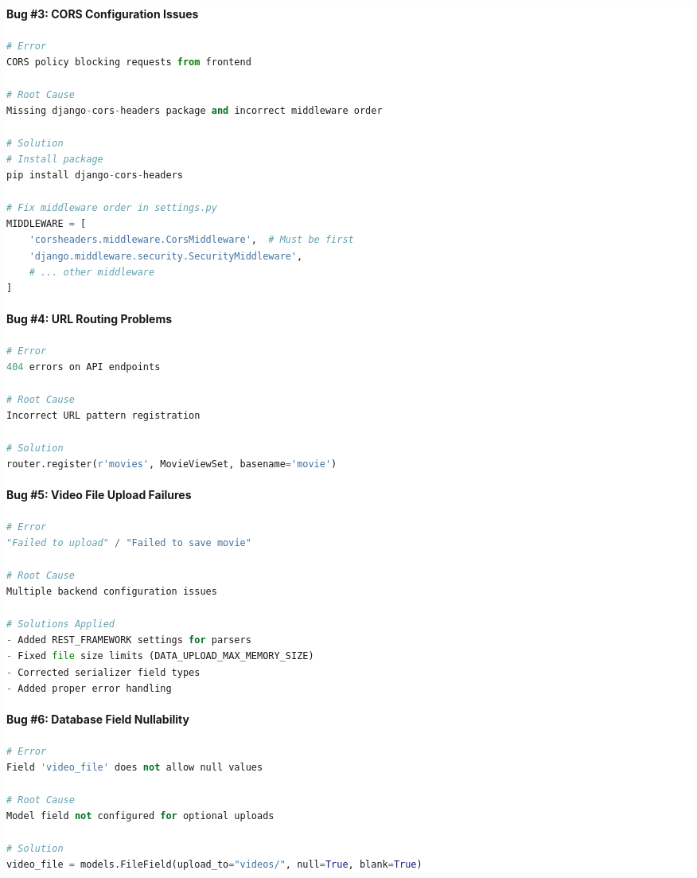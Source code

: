 #### Bug #3: CORS Configuration Issues
```python
# Error
CORS policy blocking requests from frontend

# Root Cause
Missing django-cors-headers package and incorrect middleware order

# Solution
# Install package
pip install django-cors-headers

# Fix middleware order in settings.py
MIDDLEWARE = [
    'corsheaders.middleware.CorsMiddleware',  # Must be first
    'django.middleware.security.SecurityMiddleware',
    # ... other middleware
]
```

#### Bug #4: URL Routing Problems
```python
# Error
404 errors on API endpoints

# Root Cause
Incorrect URL pattern registration

# Solution
router.register(r'movies', MovieViewSet, basename='movie')
```

#### Bug #5: Video File Upload Failures
```python
# Error
"Failed to upload" / "Failed to save movie"

# Root Cause
Multiple backend configuration issues

# Solutions Applied
- Added REST_FRAMEWORK settings for parsers
- Fixed file size limits (DATA_UPLOAD_MAX_MEMORY_SIZE)
- Corrected serializer field types
- Added proper error handling
```

#### Bug #6: Database Field Nullability
```python
# Error
Field 'video_file' does not allow null values

# Root Cause
Model field not configured for optional uploads

# Solution
video_file = models.FileField(upload_to="videos/", null=True, blank=True)
```
